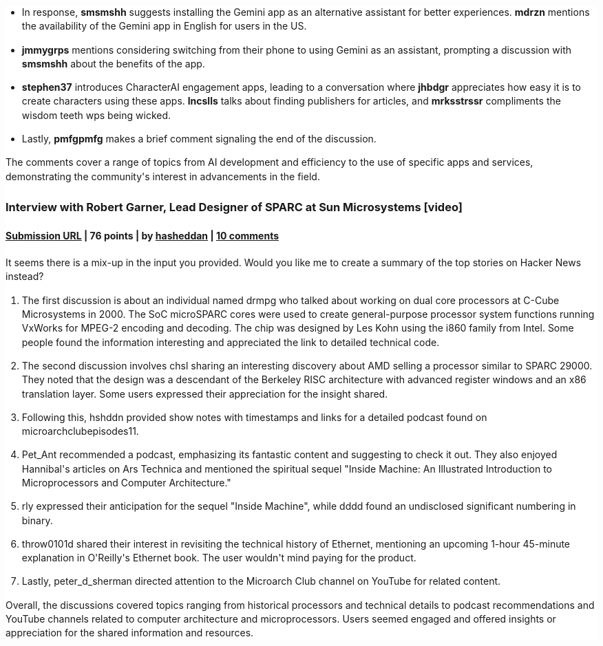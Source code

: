   - In response, **smsmshh** suggests installing the Gemini app as an alternative assistant for better experiences. **mdrzn** mentions the availability of the Gemini app in English for users in the US.

- **jmmygrps** mentions considering switching from their phone to using Gemini as an assistant, prompting a discussion with **smsmshh** about the benefits of the app.

- **stephen37** introduces CharacterAI engagement apps, leading to a conversation where **jhbdgr** appreciates how easy it is to create characters using these apps. **lncslls** talks about finding publishers for articles, and **mrksstrssr** compliments the wisdom teeth wps being wicked.

- Lastly, **pmfgpmfg** makes a brief comment signaling the end of the discussion.

The comments cover a range of topics from AI development and efficiency to the use of specific apps and services, demonstrating the community's interest in advancements in the field.

### Interview with Robert Garner, Lead Designer of SPARC at Sun Microsystems [video]

#### [Submission URL](https://www.youtube.com/watch?v=fcP07Rx7TVM) | 76 points | by [hasheddan](https://news.ycombinator.com/user?id=hasheddan) | [10 comments](https://news.ycombinator.com/item?id=39702752)

It seems there is a mix-up in the input you provided. Would you like me to create a summary of the top stories on Hacker News instead?

1. The first discussion is about an individual named drmpg who talked about working on dual core processors at C-Cube Microsystems in 2000. The SoC microSPARC cores were used to create general-purpose processor system functions running VxWorks for MPEG-2 encoding and decoding. The chip was designed by Les Kohn using the i860 family from Intel. Some people found the information interesting and appreciated the link to detailed technical code.

2. The second discussion involves chsl sharing an interesting discovery about AMD selling a processor similar to SPARC 29000. They noted that the design was a descendant of the Berkeley RISC architecture with advanced register windows and an x86 translation layer. Some users expressed their appreciation for the insight shared.

3. Following this, hshddn provided show notes with timestamps and links for a detailed podcast found on microarchclubepisodes11.

4. Pet_Ant recommended a podcast, emphasizing its fantastic content and suggesting to check it out. They also enjoyed Hannibal's articles on Ars Technica and mentioned the spiritual sequel "Inside Machine: An Illustrated Introduction to Microprocessors and Computer Architecture."

5. rly expressed their anticipation for the sequel "Inside Machine", while dddd found an undisclosed significant numbering in binary.

6. throw0101d shared their interest in revisiting the technical history of Ethernet, mentioning an upcoming 1-hour 45-minute explanation in O'Reilly's Ethernet book. The user wouldn't mind paying for the product.

7. Lastly, peter_d_sherman directed attention to the Microarch Club channel on YouTube for related content.

Overall, the discussions covered topics ranging from historical processors and technical details to podcast recommendations and YouTube channels related to computer architecture and microprocessors. Users seemed engaged and offered insights or appreciation for the shared information and resources.
